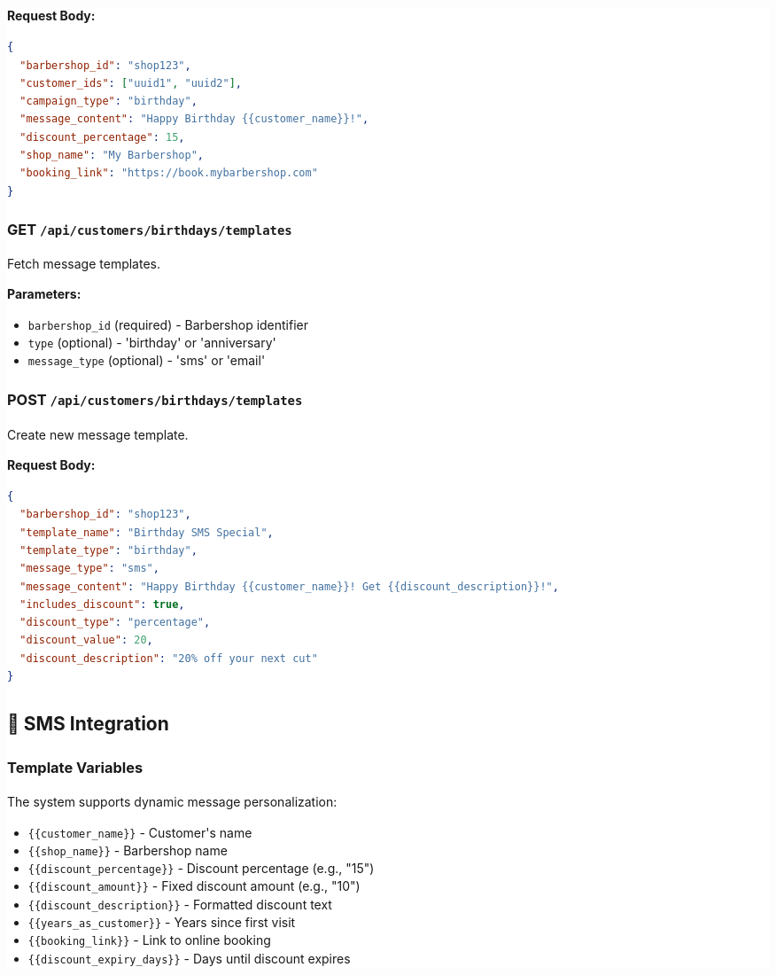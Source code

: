 **Request Body:**
```json
{
  "barbershop_id": "shop123",
  "customer_ids": ["uuid1", "uuid2"],
  "campaign_type": "birthday",
  "message_content": "Happy Birthday {{customer_name}}!",
  "discount_percentage": 15,
  "shop_name": "My Barbershop",
  "booking_link": "https://book.mybarbershop.com"
}
```

### GET `/api/customers/birthdays/templates`
Fetch message templates.

**Parameters:**
- `barbershop_id` (required) - Barbershop identifier
- `type` (optional) - 'birthday' or 'anniversary'
- `message_type` (optional) - 'sms' or 'email'

### POST `/api/customers/birthdays/templates`
Create new message template.

**Request Body:**
```json
{
  "barbershop_id": "shop123",
  "template_name": "Birthday SMS Special",
  "template_type": "birthday",
  "message_type": "sms",
  "message_content": "Happy Birthday {{customer_name}}! Get {{discount_description}}!",
  "includes_discount": true,
  "discount_type": "percentage",
  "discount_value": 20,
  "discount_description": "20% off your next cut"
}
```

## 📱 SMS Integration

### Template Variables
The system supports dynamic message personalization:

- `{{customer_name}}` - Customer's name
- `{{shop_name}}` - Barbershop name
- `{{discount_percentage}}` - Discount percentage (e.g., "15")
- `{{discount_amount}}` - Fixed discount amount (e.g., "10")
- `{{discount_description}}` - Formatted discount text
- `{{years_as_customer}}` - Years since first visit
- `{{booking_link}}` - Link to online booking
- `{{discount_expiry_days}}` - Days until discount expires
